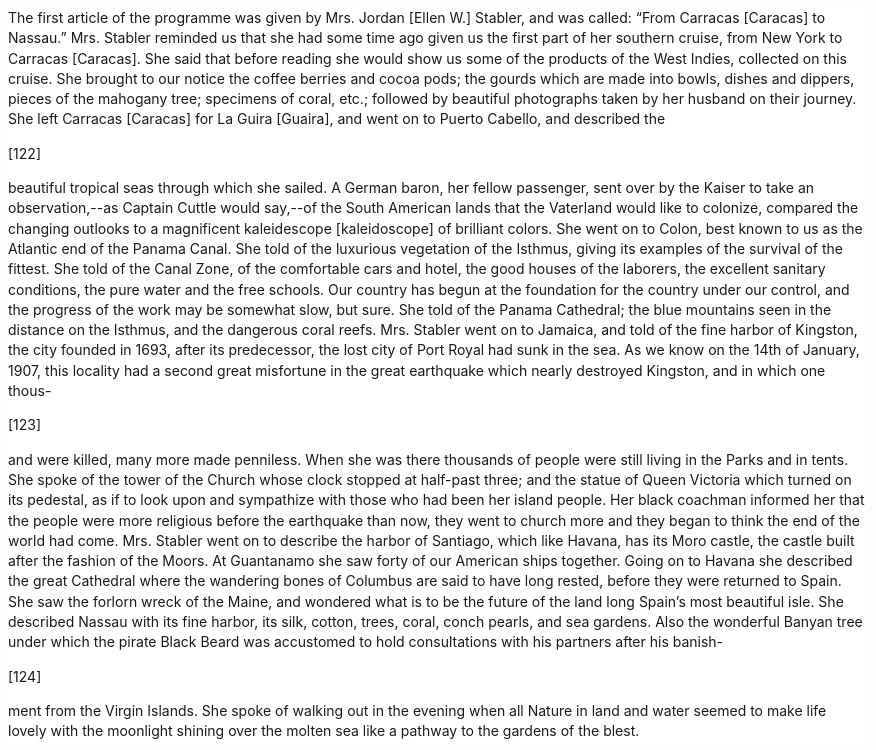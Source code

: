 The first article of the programme was given by Mrs. Jordan [Ellen W.] Stabler, and was called: “From Carracas [Caracas] to Nassau.” Mrs. Stabler reminded us that she had some time ago given us the first part of her southern cruise, from New York to Carracas [Caracas]. She said that before reading she would show us some of the products of the West Indies, collected on this cruise. She brought to our notice the coffee berries and cocoa pods; the gourds which are made into bowls, dishes and dippers, pieces of the mahogany tree; specimens of coral, etc.; followed by beautiful photographs taken by her husband on their journey. She left Carracas [Caracas] for La Guira [Guaira], and went on to Puerto Cabello, and described the

[122]

beautiful tropical seas through which she sailed. A German baron, her fellow passenger, sent over by the Kaiser to take an observation,--as Captain Cuttle would say,--of the South American lands that the Vaterland would like to colonize, compared the changing outlooks to a magnificent kaleidescope [kaleidoscope] of brilliant colors. She went on to Colon, best known to us as the Atlantic end of the Panama Canal. She told of the luxurious vegetation of the Isthmus, giving its examples of the survival of the fittest. She told of the Canal Zone, of the comfortable cars and hotel, the good houses of the laborers, the excellent sanitary conditions, the pure water and the free schools. Our country has begun at the foundation for the country under our control, and the progress of the work may be somewhat slow, but sure. She told of the Panama Cathedral; the blue mountains seen in the distance on the Isthmus, and the dangerous coral reefs. Mrs. Stabler went on to Jamaica, and told of the fine harbor of Kingston, the city founded in 1693, after its predecessor, the lost city of Port Royal had sunk in the sea. As we know on the 14th of January, 1907, this locality had a second great misfortune in the great earthquake which nearly destroyed Kingston, and in which one thous-

[123]

and were killed, many more made penniless. When she was there thousands of people were still living in the Parks and in tents. She spoke of the tower of the Church whose clock stopped at half-past three; and the statue of Queen Victoria which turned on its pedestal, as if to look upon and sympathize with those who had been her island people. Her black coachman informed her that the people were more religious before the earthquake than now, they went to church more and they began to think the end of the world had come. Mrs. Stabler went on to describe the harbor of Santiago, which like Havana, has its Moro castle, the castle built after the fashion of the Moors. At Guantanamo she saw forty of our American ships together. Going on to Havana she described the great Cathedral where the wandering bones of Columbus are said to have long rested, before they were returned to Spain. She saw the forlorn wreck of the Maine, and wondered what is to be the future of the land long Spain’s most beautiful isle. She described Nassau with its fine harbor, its silk, cotton, trees, coral, conch pearls, and sea gardens. Also the wonderful Banyan tree under which the pirate Black Beard was accustomed to hold consultations with his partners after his banish-

[124]

ment from the Virgin Islands. She spoke of walking out in the evening when all Nature in land and water seemed to make life lovely with the moonlight shining over the molten sea like a pathway to the gardens of the blest.

